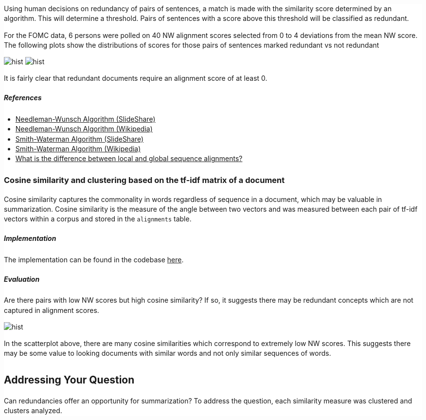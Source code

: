 Using human decisions on redundancy of pairs of sentences, a match is made with the similarity score determined by an algorithm. This will determine a threshold. Pairs of sentences with a score above this threshold will be classified as redundant.

For the FOMC data, 6 persons were polled on 40 NW alignment scores selected from 0 to 4 deviations from the mean NW score. The following plots show the distributions of scores for those pairs of sentences marked redundant vs not redundant

![hist](/Users/aimeebarciauskas/IdeaProjects/gaceta/python_scripts/marked_redundant_hist.png)
![hist](/Users/aimeebarciauskas/IdeaProjects/gaceta/python_scripts/marked_not_redundant_hist.png)

It is fairly clear that redundant documents require an alignment score of at least 0.

##### References

* [Needleman-Wunsch Algorithm (SlideShare)](http://www.slideshare.net/avrilcoghlan/the-needleman-wunsch-algorithm)
* [Needleman-Wunsch Algorithm (Wikipedia)](https://en.wikipedia.org/wiki/Needleman%E2%80%93Wunsch_algorithm)
* [Smith-Waterman Algorithm (SlideShare)](http://www.slideshare.net/avrilcoghlan/the-smith-waterman-algorithm)
* [Smith-Waterman Algorithm (Wikipedia)](https://en.wikipedia.org/wiki/Smith–Waterman_algorithm)
* [What is the difference between local and global sequence alignments?](http://biology.stackexchange.com/questions/11263/what-is-the-difference-between-local-and-global-sequence-alignments)

### Cosine similarity and clustering based on the tf-idf matrix of a document

Cosine similarity captures the commonality in words regardless of sequence in a document, which may be valuable in summarization. Cosine similarity is the measure of the angle between two vectors and was measured between each pair of tf-idf vectors within a corpus and stored in the `alignments` table.

##### Implementation

The implementation can be found in the codebase [here](https://github.com/abarciauskas-bgse/gaceta/blob/master/src/com/gaceta/Utils.java#L43-L53).

##### Evaluation

Are there pairs with low NW scores but high cosine similarity? If so, it suggests there may be redundant concepts which are not captured in alignment scores.

![hist](/Users/aimeebarciauskas/IdeaProjects/gaceta/python_scripts/nw_scores_v_cosine_sims_fomc.png)

In the scatterplot above, there are many cosine similarities which correspond to extremely low NW scores. This suggests there may be some value to looking documents with similar words and not only similar sequences of words.

## Addressing Your Question

Can redundancies offer an opportunity for summarization? To address the question, each similarity measure was clustered and clusters analyzed.
